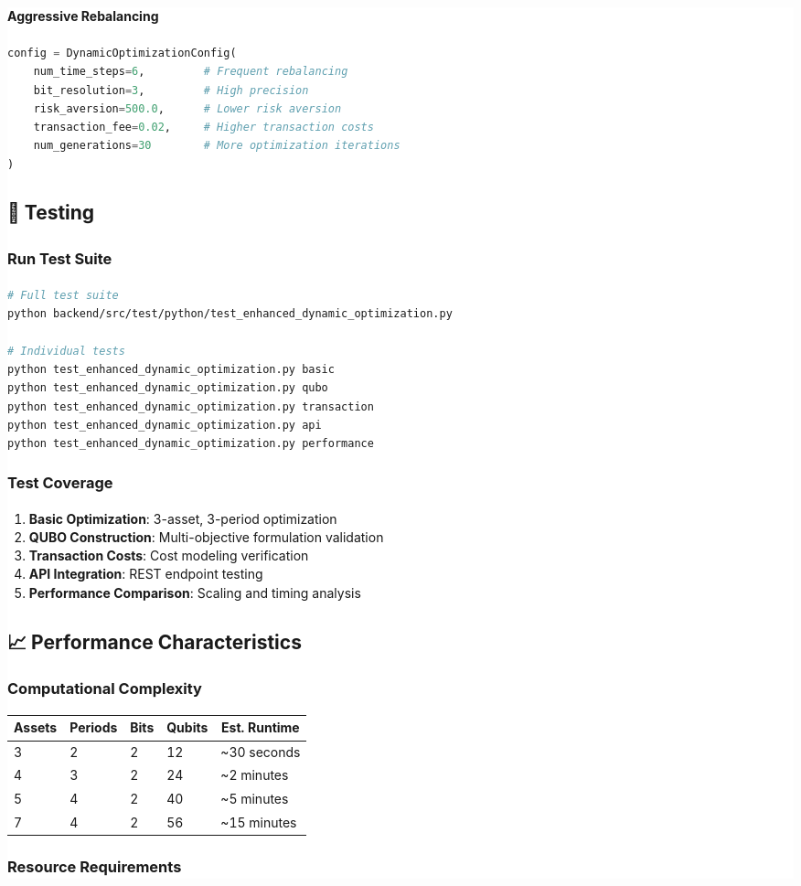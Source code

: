 #### Aggressive Rebalancing
```python  
config = DynamicOptimizationConfig(
    num_time_steps=6,         # Frequent rebalancing
    bit_resolution=3,         # High precision
    risk_aversion=500.0,      # Lower risk aversion
    transaction_fee=0.02,     # Higher transaction costs
    num_generations=30        # More optimization iterations
)
```

## 🧪 Testing

### Run Test Suite

```bash
# Full test suite
python backend/src/test/python/test_enhanced_dynamic_optimization.py

# Individual tests
python test_enhanced_dynamic_optimization.py basic
python test_enhanced_dynamic_optimization.py qubo  
python test_enhanced_dynamic_optimization.py transaction
python test_enhanced_dynamic_optimization.py api
python test_enhanced_dynamic_optimization.py performance
```

### Test Coverage

1. **Basic Optimization**: 3-asset, 3-period optimization
2. **QUBO Construction**: Multi-objective formulation validation
3. **Transaction Costs**: Cost modeling verification  
4. **API Integration**: REST endpoint testing
5. **Performance Comparison**: Scaling and timing analysis

## 📈 Performance Characteristics

### Computational Complexity

| Assets | Periods | Bits | Qubits | Est. Runtime |
|--------|---------|------|--------|--------------|
| 3      | 2       | 2    | 12     | ~30 seconds  |
| 4      | 3       | 2    | 24     | ~2 minutes   |
| 5      | 4       | 2    | 40     | ~5 minutes   |
| 7      | 4       | 2    | 56     | ~15 minutes  |

### Resource Requirements
